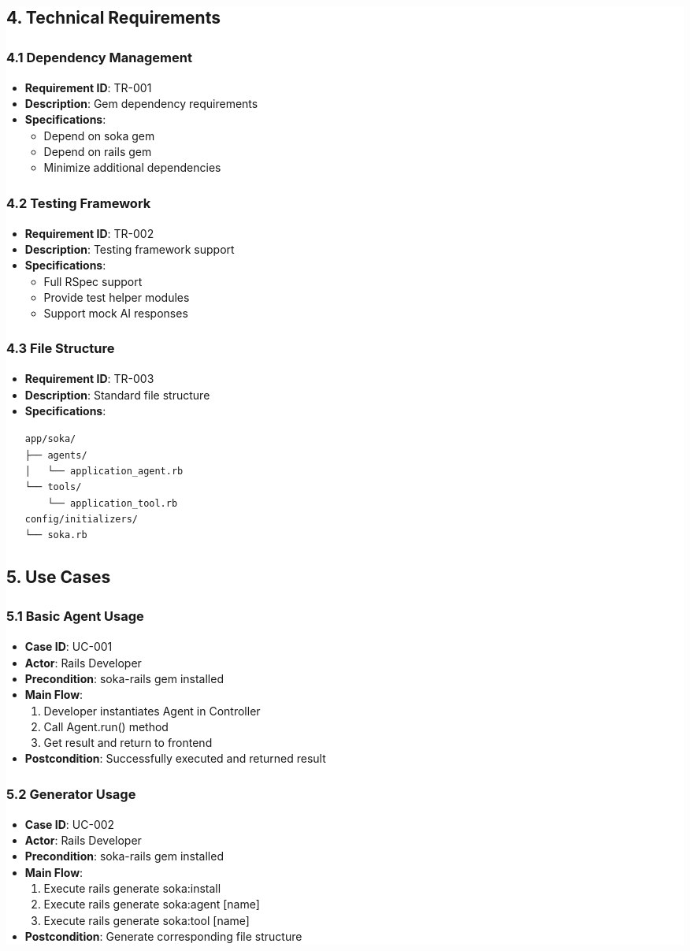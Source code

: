 ## 4. Technical Requirements

### 4.1 Dependency Management
- **Requirement ID**: TR-001
- **Description**: Gem dependency requirements
- **Specifications**:
  - Depend on soka gem
  - Depend on rails gem
  - Minimize additional dependencies

### 4.2 Testing Framework
- **Requirement ID**: TR-002
- **Description**: Testing framework support
- **Specifications**:
  - Full RSpec support
  - Provide test helper modules
  - Support mock AI responses

### 4.3 File Structure
- **Requirement ID**: TR-003
- **Description**: Standard file structure
- **Specifications**:
  ```
  app/soka/
  ├── agents/
  │   └── application_agent.rb
  └── tools/
      └── application_tool.rb
  config/initializers/
  └── soka.rb
  ```

## 5. Use Cases

### 5.1 Basic Agent Usage
- **Case ID**: UC-001
- **Actor**: Rails Developer
- **Precondition**: soka-rails gem installed
- **Main Flow**:
  1. Developer instantiates Agent in Controller
  2. Call Agent.run() method
  3. Get result and return to frontend
- **Postcondition**: Successfully executed and returned result

### 5.2 Generator Usage
- **Case ID**: UC-002
- **Actor**: Rails Developer
- **Precondition**: soka-rails gem installed
- **Main Flow**:
  1. Execute rails generate soka:install
  2. Execute rails generate soka:agent [name]
  3. Execute rails generate soka:tool [name]
- **Postcondition**: Generate corresponding file structure

